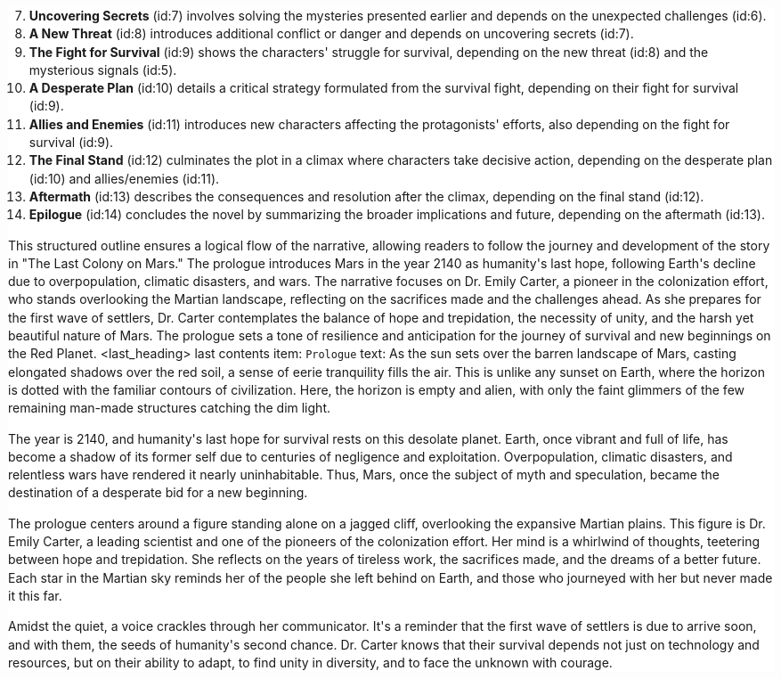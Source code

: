 7. **Uncovering Secrets** (id:7) involves solving the mysteries presented earlier and depends on the unexpected challenges (id:6).
8. **A New Threat** (id:8) introduces additional conflict or danger and depends on uncovering secrets (id:7).
9. **The Fight for Survival** (id:9) shows the characters' struggle for survival, depending on the new threat (id:8) and the mysterious signals (id:5).
10. **A Desperate Plan** (id:10) details a critical strategy formulated from the survival fight, depending on their fight for survival (id:9).
11. **Allies and Enemies** (id:11) introduces new characters affecting the protagonists' efforts, also depending on the fight for survival (id:9).
12. **The Final Stand** (id:12) culminates the plot in a climax where characters take decisive action, depending on the desperate plan (id:10) and allies/enemies (id:11).
13. **Aftermath** (id:13) describes the consequences and resolution after the climax, depending on the final stand (id:12).
14. **Epilogue** (id:14) concludes the novel by summarizing the broader implications and future, depending on the aftermath (id:13).

This structured outline ensures a logical flow of the narrative, allowing readers to follow the journey and development of the story in "The Last Colony on Mars."
</content>
<digest>
The prologue introduces Mars in the year 2140 as humanity's last hope, following Earth's decline due to overpopulation, climatic disasters, and wars. The narrative focuses on Dr. Emily Carter, a pioneer in the colonization effort, who stands overlooking the Martian landscape, reflecting on the sacrifices made and the challenges ahead. As she prepares for the first wave of settlers, Dr. Carter contemplates the balance of hope and trepidation, the necessity of unity, and the harsh yet beautiful nature of Mars. The prologue sets a tone of resilience and anticipation for the journey of survival and new beginnings on the Red Planet.
</digest>
<last_heading>
last contents item: `Prologue`
text:
As the sun sets over the barren landscape of Mars, casting elongated shadows over the red soil, a sense of eerie tranquility fills the air. This is unlike any sunset on Earth, where the horizon is dotted with the familiar contours of civilization. Here, the horizon is empty and alien, with only the faint glimmers of the few remaining man-made structures catching the dim light.

The year is 2140, and humanity's last hope for survival rests on this desolate planet. Earth, once vibrant and full of life, has become a shadow of its former self due to centuries of negligence and exploitation. Overpopulation, climatic disasters, and relentless wars have rendered it nearly uninhabitable. Thus, Mars, once the subject of myth and speculation, became the destination of a desperate bid for a new beginning.

The prologue centers around a figure standing alone on a jagged cliff, overlooking the expansive Martian plains. This figure is Dr. Emily Carter, a leading scientist and one of the pioneers of the colonization effort. Her mind is a whirlwind of thoughts, teetering between hope and trepidation. She reflects on the years of tireless work, the sacrifices made, and the dreams of a better future. Each star in the Martian sky reminds her of the people she left behind on Earth, and those who journeyed with her but never made it this far.

Amidst the quiet, a voice crackles through her communicator. It's a reminder that the first wave of settlers is due to arrive soon, and with them, the seeds of humanity's second chance. Dr. Carter knows that their survival depends not just on technology and resources, but on their ability to adapt, to find unity in diversity, and to face the unknown with courage.
